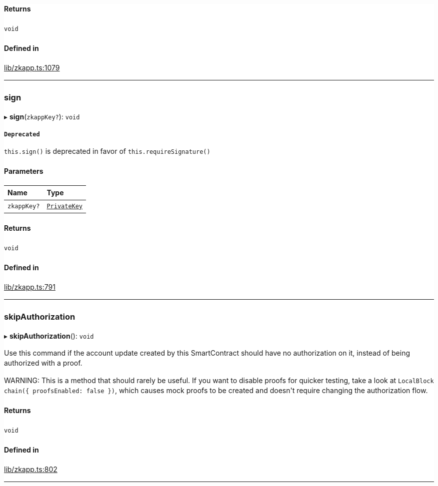#### Returns

`void`

#### Defined in

[lib/zkapp.ts:1079](https://github.com/o1-labs/snarkyjs/blob/b5e7c38/src/lib/zkapp.ts#L1079)

___

### sign

▸ **sign**(`zkappKey?`): `void`

**`Deprecated`**

`this.sign()` is deprecated in favor of `this.requireSignature()`

#### Parameters

| Name | Type |
| :------ | :------ |
| `zkappKey?` | [`PrivateKey`](PrivateKey.md) |

#### Returns

`void`

#### Defined in

[lib/zkapp.ts:791](https://github.com/o1-labs/snarkyjs/blob/b5e7c38/src/lib/zkapp.ts#L791)

___

### skipAuthorization

▸ **skipAuthorization**(): `void`

Use this command if the account update created by this SmartContract should have no authorization on it,
instead of being authorized with a proof.

WARNING: This is a method that should rarely be useful. If you want to disable proofs for quicker testing, take a look
at `LocalBlockchain({ proofsEnabled: false })`, which causes mock proofs to be created and doesn't require changing the
authorization flow.

#### Returns

`void`

#### Defined in

[lib/zkapp.ts:802](https://github.com/o1-labs/snarkyjs/blob/b5e7c38/src/lib/zkapp.ts#L802)

___
